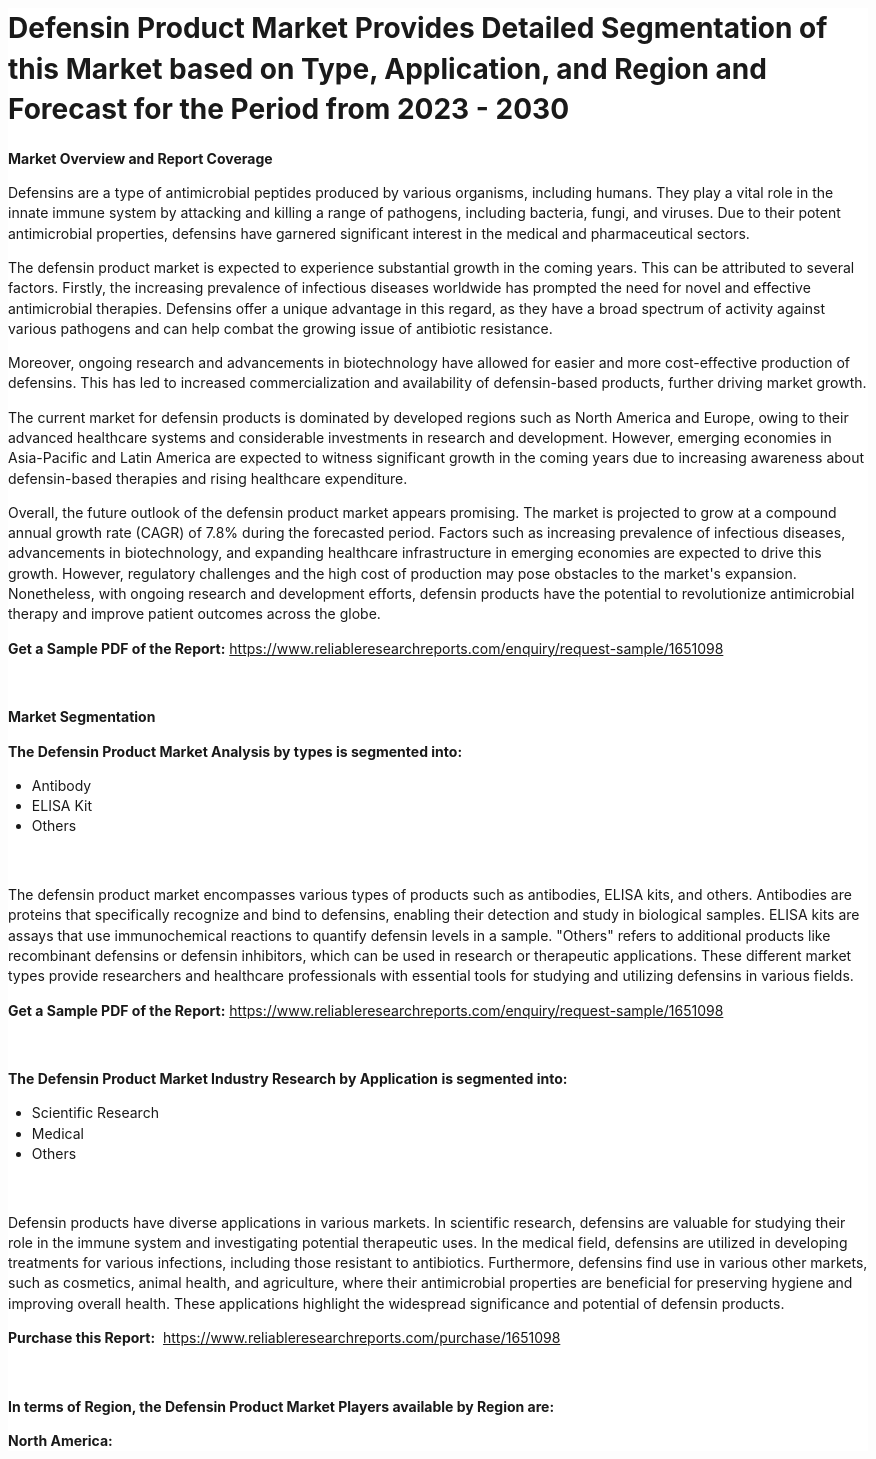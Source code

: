<p><h1>Defensin Product Market Provides Detailed Segmentation of this Market based on Type, Application, and Region and Forecast for the Period from 2023 - 2030</h1></p><p><strong>Market Overview and Report Coverage</strong></p>
<p><p>Defensins are a type of antimicrobial peptides produced by various organisms, including humans. They play a vital role in the innate immune system by attacking and killing a range of pathogens, including bacteria, fungi, and viruses. Due to their potent antimicrobial properties, defensins have garnered significant interest in the medical and pharmaceutical sectors.</p><p>The defensin product market is expected to experience substantial growth in the coming years. This can be attributed to several factors. Firstly, the increasing prevalence of infectious diseases worldwide has prompted the need for novel and effective antimicrobial therapies. Defensins offer a unique advantage in this regard, as they have a broad spectrum of activity against various pathogens and can help combat the growing issue of antibiotic resistance.</p><p>Moreover, ongoing research and advancements in biotechnology have allowed for easier and more cost-effective production of defensins. This has led to increased commercialization and availability of defensin-based products, further driving market growth.</p><p>The current market for defensin products is dominated by developed regions such as North America and Europe, owing to their advanced healthcare systems and considerable investments in research and development. However, emerging economies in Asia-Pacific and Latin America are expected to witness significant growth in the coming years due to increasing awareness about defensin-based therapies and rising healthcare expenditure.</p><p>Overall, the future outlook of the defensin product market appears promising. The market is projected to grow at a compound annual growth rate (CAGR) of 7.8% during the forecasted period. Factors such as increasing prevalence of infectious diseases, advancements in biotechnology, and expanding healthcare infrastructure in emerging economies are expected to drive this growth. However, regulatory challenges and the high cost of production may pose obstacles to the market's expansion. Nonetheless, with ongoing research and development efforts, defensin products have the potential to revolutionize antimicrobial therapy and improve patient outcomes across the globe.</p></p>
<p><strong>Get a Sample PDF of the Report:</strong> <a href="https://www.reliableresearchreports.com/enquiry/request-sample/1651098">https://www.reliableresearchreports.com/enquiry/request-sample/1651098</a></p>
<p>&nbsp;</p>
<p><strong>Market Segmentation</strong></p>
<p><strong>The Defensin Product Market Analysis by types is segmented into:</strong></p>
<p><ul><li>Antibody</li><li>ELISA Kit</li><li>Others</li></ul></p>
<p>&nbsp;</p>
<p><p>The defensin product market encompasses various types of products such as antibodies, ELISA kits, and others. Antibodies are proteins that specifically recognize and bind to defensins, enabling their detection and study in biological samples. ELISA kits are assays that use immunochemical reactions to quantify defensin levels in a sample. "Others" refers to additional products like recombinant defensins or defensin inhibitors, which can be used in research or therapeutic applications. These different market types provide researchers and healthcare professionals with essential tools for studying and utilizing defensins in various fields.</p></p>
<p><strong>Get a Sample PDF of the Report:</strong>&nbsp;<a href="https://www.reliableresearchreports.com/enquiry/request-sample/1651098">https://www.reliableresearchreports.com/enquiry/request-sample/1651098</a></p>
<p>&nbsp;</p>
<p><strong>The Defensin Product Market Industry Research by Application is segmented into:</strong></p>
<p><ul><li>Scientific Research</li><li>Medical</li><li>Others</li></ul></p>
<p>&nbsp;</p>
<p><p>Defensin products have diverse applications in various markets. In scientific research, defensins are valuable for studying their role in the immune system and investigating potential therapeutic uses. In the medical field, defensins are utilized in developing treatments for various infections, including those resistant to antibiotics. Furthermore, defensins find use in various other markets, such as cosmetics, animal health, and agriculture, where their antimicrobial properties are beneficial for preserving hygiene and improving overall health. These applications highlight the widespread significance and potential of defensin products.</p></p>
<p><strong>Purchase this Report:</strong>&nbsp; <a href="https://www.reliableresearchreports.com/purchase/1651098">https://www.reliableresearchreports.com/purchase/1651098</a></p>
<p>&nbsp;</p>
<p><strong>In terms of Region, the Defensin Product Market Players available by Region are:</strong></p>
<p>
    <p> <strong> North America: </strong>
        <ul>